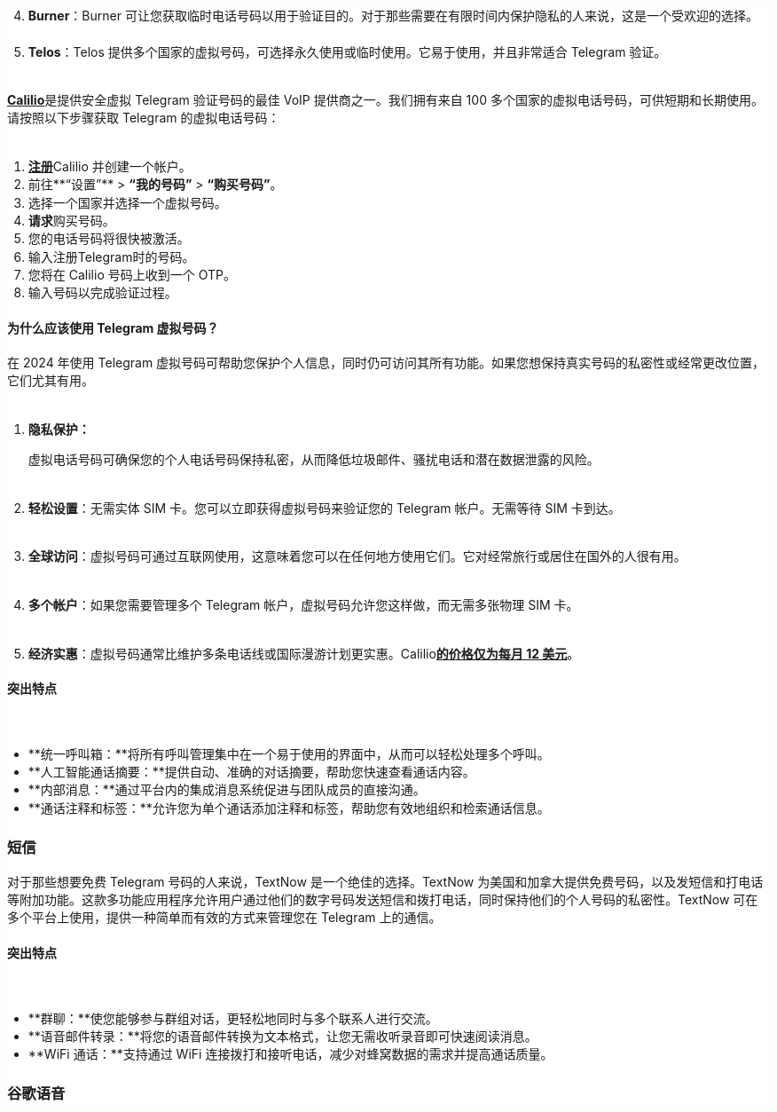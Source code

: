 4. **Burner**：Burner 可让您获取临时电话号码以用于验证目的。对于那些需要在有限时间内保护隐私的人来说，这是一个受欢迎的选择。  
     
5. **Telos**：Telos 提供多个国家的虚拟号码，可选择永久使用或临时使用。它易于使用，并且非常适合 Telegram 验证。  
     

[**Calilio**](https://www.calilio.com/)是提供安全虚拟 Telegram 验证号码的最佳 VoIP 提供商之一。我们拥有来自 100 多个国家的虚拟电话号码，可供短期和长期使用。请按照以下步骤获取 Telegram 的虚拟电话号码：  
 

1. [**注册**](https://app.calilio.com/auth/register)Calilio 并创建一个帐户。
2. 前往**“设置”** > **“我的号码”** > **“购买号码”**。
3. 选择一个国家并选择一个虚拟号码。
4. **请求**购买号码。
5. 您的电话号码将很快被激活。
6. 输入注册Telegram时的号码。
7. 您将在 Calilio 号码上收到一个 OTP。
8. 输入号码以完成验证过程。 


#### **为什么应该使用 Telegram 虚拟号码？**

在 2024 年使用 Telegram 虚拟号码可帮助您保护个人信息，同时仍可访问其所有功能。如果您想保持真实号码的私密性或经常更改位置，它们尤其有用。  
 

1. **隐私保护：**
    
    虚拟电话号码可确保您的个人电话号码保持私密，从而降低垃圾邮件、骚扰电话和潜在数据泄露的风险。  
     
    
2. **轻松设置**：无需实体 SIM 卡。您可以立即获得虚拟号码来验证您的 Telegram 帐户。无需等待 SIM 卡到达。  
     
3. **全球访问**：虚拟号码可通过互联网使用，这意味着您可以在任何地方使用它们。它对经常旅行或居住在国外的人很有用。  
     
4. **多个帐户**：如果您需要管理多个 Telegram 帐户，虚拟号码允许您这样做，而无需多张物理 SIM 卡。  
     
5. **经济实惠**：虚拟号码通常比维护多条电话线或国际漫游计划更实惠。Calilio[**的价格仅为每月 12 美元**](https://www.calilio.com/calilio-pricing)。

#### **突出特点**  
 

- **统一呼叫箱：**将所有呼叫管理集中在一个易于使用的界面中，从而可以轻松处理多个呼叫。 
- **人工智能通话摘要：**提供自动、准确的对话摘要，帮助您快速查看通话内容。 
- **内部消息：**通过平台内的集成消息系统促进与团队成员的直接沟通。 
- **通话注释和标签：**允许您为单个通话添加注释和标签，帮助您有效地组织和检索通话信息。

### 短信

对于那些想要免费 Telegram 号码的人来说，TextNow 是一个绝佳的选择。TextNow 为美国和加拿大提供免费号码，以及发短信和打电话等附加功能。这款多功能应用程序允许用户通过他们的数字号码发送短信和拨打电话，同时保持他们的个人号码的私密性。TextNow 可在多个平台上使用，提供一种简单而有效的方式来管理您在 Telegram 上的通信。

#### **突出特点**  
 

- **群聊：**使您能够参与群组对话，更轻松地同时与多个联系人进行交流。
- **语音邮件转录：**将您的语音邮件转换为文本格式，让您无需收听录音即可快速阅读消息。
- **WiFi 通话：**支持通过 WiFi 连接拨打和接听电话，减少对蜂窝数据的需求并提高通话质量。

### 谷歌语音
